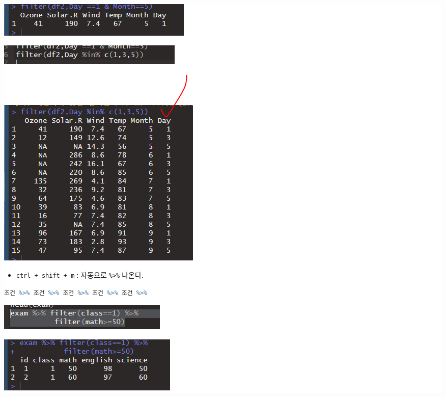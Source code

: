 ![image-20200321141117299](images/image-20200321141117299.png)







![image-20200321141144943](images/image-20200321141144943.png)

![image-20200321141152468](images/image-20200321141152468.png)



* `ctrl + shift + m` : 자동으로 `%>%` 나온다.

```R
조건 %>% 조건 %>% 조건 %>% 조건 %>% 조건 %>%
```



![image-20200321142533900](images/image-20200321142533900.png)

![image-20200321142541721](images/image-20200321142541721.png)
